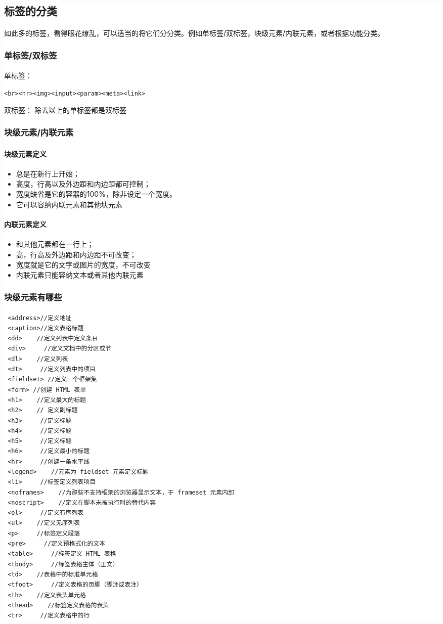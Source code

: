 ## 标签的分类
如此多的标签，看得眼花缭乱，可以适当的将它们分分类。例如单标签/双标签，块级元素/内联元素，或者根据功能分类。

### 单标签/双标签
单标签：
```
<br><hr><img><input><param><meta><link>
```
双标签：
除去以上的单标签都是双标签

### 块级元素/内联元素
#### 块级元素定义
* 总是在新行上开始；
* 高度，行高以及外边距和内边距都可控制；
* 宽度缺省是它的容器的100%，除非设定一个宽度。
* 它可以容纳内联元素和其他块元素

#### 内联元素定义
* 和其他元素都在一行上；
* 高，行高及外边距和内边距不可改变；
* 宽度就是它的文字或图片的宽度，不可改变
* 内联元素只能容纳文本或者其他内联元素

### 块级元素有哪些
```
 <address>//定义地址 
 <caption>//定义表格标题 
 <dd>    //定义列表中定义条目 
 <div>     //定义文档中的分区或节 
 <dl>    //定义列表 
 <dt>     //定义列表中的项目 
 <fieldset> //定义一个框架集 
 <form> //创建 HTML 表单 
 <h1>    //定义最大的标题
 <h2>    // 定义副标题
 <h3>     //定义标题
 <h4>     //定义标题
 <h5>     //定义标题
 <h6>     //定义最小的标题
 <hr>     //创建一条水平线
 <legend>    //元素为 fieldset 元素定义标题
 <li>     //标签定义列表项目
 <noframes>    //为那些不支持框架的浏览器显示文本，于 frameset 元素内部
 <noscript>    //定义在脚本未被执行时的替代内容
 <ol>     //定义有序列表
 <ul>    //定义无序列表
 <p>     //标签定义段落
 <pre>     //定义预格式化的文本
 <table>     //标签定义 HTML 表格
 <tbody>     //标签表格主体（正文）
 <td>    //表格中的标准单元格
 <tfoot>     //定义表格的页脚（脚注或表注）
 <th>    //定义表头单元格
 <thead>    //标签定义表格的表头
 <tr>     //定义表格中的行
```
